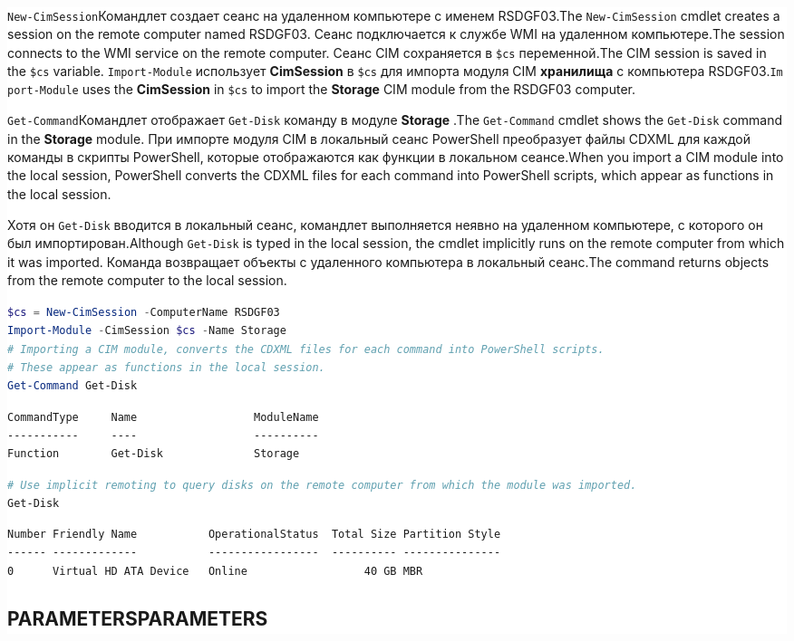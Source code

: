 <span data-ttu-id="14768-223">`New-CimSession`Командлет создает сеанс на удаленном компьютере с именем RSDGF03.</span><span class="sxs-lookup"><span data-stu-id="14768-223">The `New-CimSession` cmdlet creates a session on the remote computer named RSDGF03.</span></span> <span data-ttu-id="14768-224">Сеанс подключается к службе WMI на удаленном компьютере.</span><span class="sxs-lookup"><span data-stu-id="14768-224">The session connects to the WMI service on the remote computer.</span></span> <span data-ttu-id="14768-225">Сеанс CIM сохраняется в `$cs` переменной.</span><span class="sxs-lookup"><span data-stu-id="14768-225">The CIM session is saved in the `$cs` variable.</span></span>
<span data-ttu-id="14768-226">`Import-Module` использует **CimSession** в `$cs` для импорта модуля CIM **хранилища** с компьютера RSDGF03.</span><span class="sxs-lookup"><span data-stu-id="14768-226">`Import-Module` uses the **CimSession** in `$cs` to import the **Storage** CIM module from the RSDGF03 computer.</span></span>

<span data-ttu-id="14768-227">`Get-Command`Командлет отображает `Get-Disk` команду в модуле **Storage** .</span><span class="sxs-lookup"><span data-stu-id="14768-227">The `Get-Command` cmdlet shows the `Get-Disk` command in the **Storage** module.</span></span> <span data-ttu-id="14768-228">При импорте модуля CIM в локальный сеанс PowerShell преобразует файлы CDXML для каждой команды в скрипты PowerShell, которые отображаются как функции в локальном сеансе.</span><span class="sxs-lookup"><span data-stu-id="14768-228">When you import a CIM module into the local session, PowerShell converts the CDXML files for each command into PowerShell scripts, which appear as functions in the local session.</span></span>

<span data-ttu-id="14768-229">Хотя он `Get-Disk` вводится в локальный сеанс, командлет выполняется неявно на удаленном компьютере, с которого он был импортирован.</span><span class="sxs-lookup"><span data-stu-id="14768-229">Although `Get-Disk` is typed in the local session, the cmdlet implicitly runs on the remote computer from which it was imported.</span></span> <span data-ttu-id="14768-230">Команда возвращает объекты с удаленного компьютера в локальный сеанс.</span><span class="sxs-lookup"><span data-stu-id="14768-230">The command returns objects from the remote computer to the local session.</span></span>

```powershell
$cs = New-CimSession -ComputerName RSDGF03
Import-Module -CimSession $cs -Name Storage
# Importing a CIM module, converts the CDXML files for each command into PowerShell scripts.
# These appear as functions in the local session.
Get-Command Get-Disk
```

```Output
CommandType     Name                  ModuleName
-----------     ----                  ----------
Function        Get-Disk              Storage
```

```powershell
# Use implicit remoting to query disks on the remote computer from which the module was imported.
Get-Disk
```

```Output
Number Friendly Name           OperationalStatus  Total Size Partition Style
------ -------------           -----------------  ---------- ---------------
0      Virtual HD ATA Device   Online                  40 GB MBR
```

## <span data-ttu-id="14768-231">PARAMETERS</span><span class="sxs-lookup"><span data-stu-id="14768-231">PARAMETERS</span></span>
